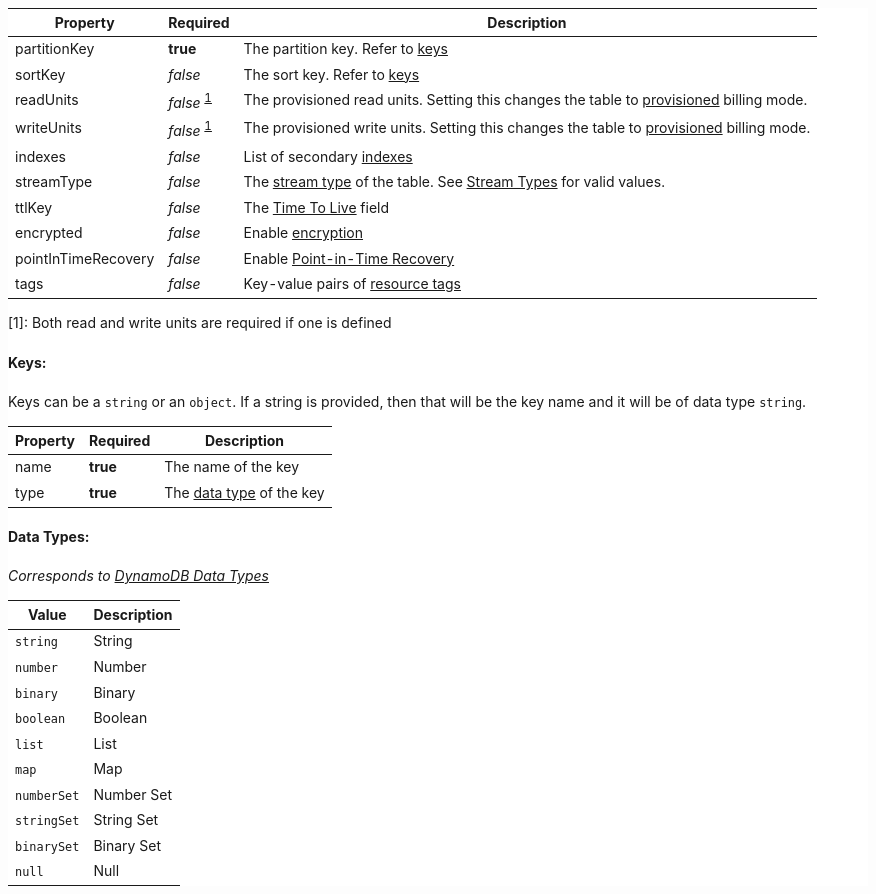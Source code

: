 | Property     | Required | Description |
|--------------|----------|-------------|
| partitionKey | **true** | The partition key. Refer to [keys](#dynamo-keys) |
| sortKey | *false* | The sort key. Refer to [keys](#dynamo-keys) |
| readUnits | *false* <sup>[1](#footnote-dynamo-provisioned-units)</sup> | The provisioned read units. Setting this changes the table to [provisioned][link-dynamo-provisioned-billing] billing mode. |
| writeUnits | *false* <sup>[1](#footnote-dynamo-provisioned-units)</sup>  | The provisioned write units. Setting this changes the table to [provisioned][link-dynamo-provisioned-billing] billing mode. |
| indexes | *false* | List of secondary [indexes](#dynamo-indexes)  |
| streamType | *false* | The [stream type][link-dynamo-stream-types] of the table. See [Stream Types](#dynamo-stream-types) for valid values. |
| ttlKey | *false* | The [Time To Live][link-dynamo-ttl] field |
| encrypted | *false* | Enable [encryption][link-dynamo-encryption] |
| pointInTimeRecovery | *false* | Enable [Point-in-Time Recovery][link-dynamo-recovery] |
| tags | *false* | Key-value pairs of [resource tags][link-dynamo-tags] |

<a name="footnote-dynamo-provisioned-units">[1]</a>: Both read and write units are required if one is defined

#### <a name="dynamo-keys"></a> Keys:

Keys can be a `string` or an `object`. If a string is provided, then that will be the key name and it will be of data type `string`.

| Property     | Required | Description |
|--------------|----------|-------------|
| name         | **true** | The name of the key |
| type         | **true** | The [data type](#dynamo-data-types) of the key |

#### <a name="dynamo-data-types"></a> Data Types:

_Corresponds to [DynamoDB Data Types][link-dynamo-data-types]_

| Value        | Description |
|--------------|-------------|
| `string`     | String |
| `number`     | Number |
| `binary`     | Binary |
| `boolean`    | Boolean |
| `list`       | List |
| `map`        | Map |
| `numberSet`  | Number Set |
| `stringSet`  | String Set |
| `binarySet`  | Binary Set |
| `null`       | Null |


[icon-serverless]: http://public.serverless.com/badges/v3.svg
[icon-license]: https://img.shields.io/github/license/chris-feist/serverless-plugin-tables.svg
[icon-npm-total-downloads]: https://img.shields.io/npm/dt/serverless-plugin-tables.svg
[icon-npm-version]: https://img.shields.io/npm/v/serverless-plugin-tables.svg
[icon-npm-license]: https://img.shields.io/npm/l/serverless-plugin-tables.svg
[icon-build-status]: https://travis-ci.com/chris-feist/serverless-plugin-tables.svg?branch=master
[icon-coverage]: https://img.shields.io/codecov/c/github/chris-feist/serverless-plugin-tables/master.svg
[link-serverless]: http://www.serverless.com/
[link-license]: ./LICENSE
[link-npm]: https://www.npmjs.com/package/serverless-plugin-tables
[link-build]: https://travis-ci.com/chris-feist/serverless-plugin-tables
[link-coverage]: https://codecov.io/gh/chris-feist/serverless-plugin-tables
[link-dynamo-deployment-limit]: https://docs.aws.amazon.com/amazondynamodb/latest/developerguide/Limits.html#limits-api
[link-open-issue]: https://github.com/chris-feist/serverless-plugin-tables/issues
[link-dynamo-data-types]: https://docs.aws.amazon.com/amazondynamodb/latest/developerguide/HowItWorks.NamingRulesDataTypes.html#HowItWorks.DataTypes
[link-dynamo-on-demand-billing]: https://docs.aws.amazon.com/amazondynamodb/latest/developerguide/HowItWorks.ReadWriteCapacityMode.html#HowItWorks.OnDemand
[link-dynamo-provisioned-billing]: https://docs.aws.amazon.com/amazondynamodb/latest/developerguide/HowItWorks.ReadWriteCapacityMode.html#HowItWorks.ProvisionedThroughput.Manual
[link-dynamo-stream-types]: https://docs.aws.amazon.com/amazondynamodb/latest/developerguide/Streams.html
[link-dynamo-ttl]: https://docs.aws.amazon.com/amazondynamodb/latest/developerguide/TTL.html
[link-dynamo-encryption]: https://docs.aws.amazon.com/amazondynamodb/latest/developerguide/EncryptionAtRest.html
[link-dynamo-recovery]: https://docs.aws.amazon.com/amazondynamodb/latest/developerguide/PointInTimeRecovery.html
[link-dynamo-tags]: https://docs.aws.amazon.com/amazondynamodb/latest/developerguide/Tagging.html
[link-dynamo-gsi]: https://docs.aws.amazon.com/amazondynamodb/latest/developerguide/GSI.html
[link-dynamo-lsi]: https://docs.aws.amazon.com/amazondynamodb/latest/developerguide/LSI.html
[link-dynamo-index-projection]: https://docs.aws.amazon.com/amazondynamodb/latest/developerguide/SecondaryIndexes.html